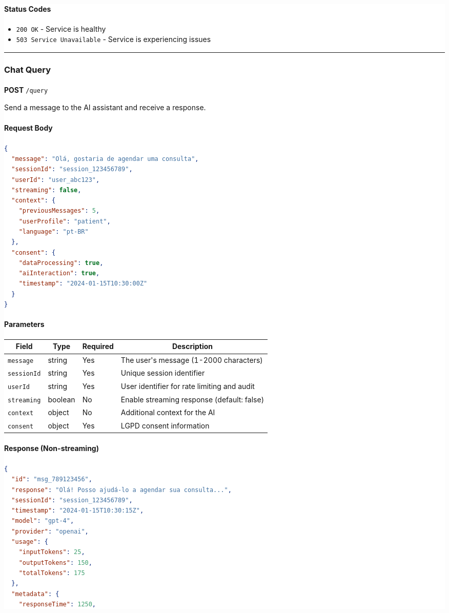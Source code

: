 #### Status Codes

- `200 OK` - Service is healthy
- `503 Service Unavailable` - Service is experiencing issues

---

### Chat Query

**POST** `/query`

Send a message to the AI assistant and receive a response.

#### Request Body

```json
{
  "message": "Olá, gostaria de agendar uma consulta",
  "sessionId": "session_123456789",
  "userId": "user_abc123",
  "streaming": false,
  "context": {
    "previousMessages": 5,
    "userProfile": "patient",
    "language": "pt-BR"
  },
  "consent": {
    "dataProcessing": true,
    "aiInteraction": true,
    "timestamp": "2024-01-15T10:30:00Z"
  }
}
```

#### Parameters

| Field       | Type    | Required | Description                                 |
| ----------- | ------- | -------- | ------------------------------------------- |
| `message`   | string  | Yes      | The user's message (1-2000 characters)      |
| `sessionId` | string  | Yes      | Unique session identifier                   |
| `userId`    | string  | Yes      | User identifier for rate limiting and audit |
| `streaming` | boolean | No       | Enable streaming response (default: false)  |
| `context`   | object  | No       | Additional context for the AI               |
| `consent`   | object  | Yes      | LGPD consent information                    |

#### Response (Non-streaming)

```json
{
  "id": "msg_789123456",
  "response": "Olá! Posso ajudá-lo a agendar sua consulta...",
  "sessionId": "session_123456789",
  "timestamp": "2024-01-15T10:30:15Z",
  "model": "gpt-4",
  "provider": "openai",
  "usage": {
    "inputTokens": 25,
    "outputTokens": 150,
    "totalTokens": 175
  },
  "metadata": {
    "responseTime": 1250,
```